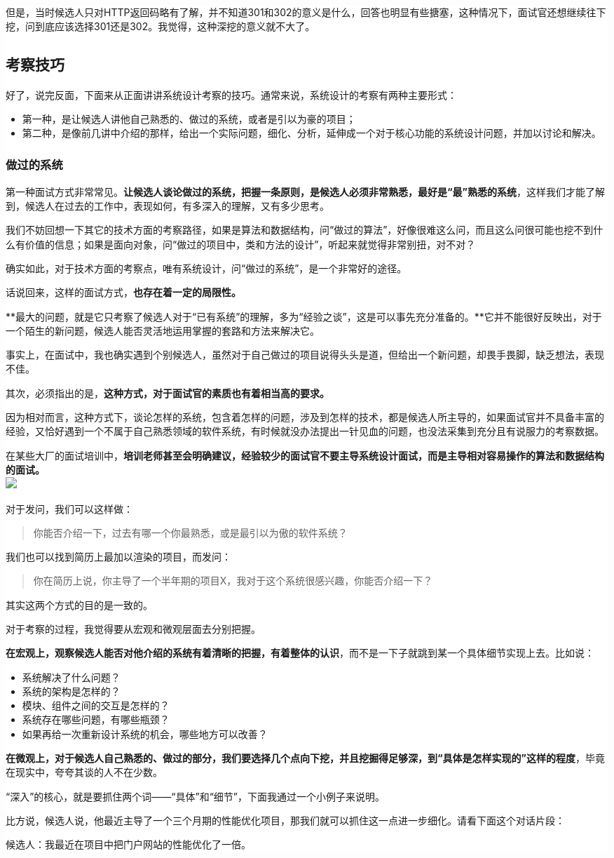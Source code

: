 但是，当时候选人只对HTTP返回码略有了解，并不知道301和302的意义是什么，回答也明显有些搪塞，这种情况下，面试官还想继续往下挖，问到底应该选择301还是302。我觉得，这种深挖的意义就不大了。

## 考察技巧

好了，说完反面，下面来从正面讲讲系统设计考察的技巧。通常来说，系统设计的考察有两种主要形式：

*   第一种，是让候选人讲他自己熟悉的、做过的系统，或者是引以为豪的项目；
*   第二种，是像前几讲中介绍的那样，给出一个实际问题，细化、分析，延伸成一个对于核心功能的系统设计问题，并加以讨论和解决。

### 做过的系统

第一种面试方式非常常见。**让候选人谈论做过的系统，把握一条原则，是候选人必须非常熟悉，最好是“最”熟悉的系统**，这样我们才能了解到，候选人在过去的工作中，表现如何，有多深入的理解，又有多少思考。

我们不妨回想一下其它的技术方面的考察路径，如果是算法和数据结构，问“做过的算法”，好像很难这么问，而且这么问很可能也挖不到什么有价值的信息；如果是面向对象，问“做过的项目中，类和方法的设计”，听起来就觉得非常别扭，对不对？

确实如此，对于技术方面的考察点，唯有系统设计，问“做过的系统”，是一个非常好的途径。

话说回来，这样的面试方式，**也存在着一定的局限性。**

**最大的问题，就是它只考察了候选人对于“已有系统”的理解，多为“经验之谈”，这是可以事先充分准备的。**它并不能很好反映出，对于一个陌生的新问题，候选人能否灵活地运用掌握的套路和方法来解决它。

事实上，在面试中，我也确实遇到个别候选人，虽然对于自己做过的项目说得头头是道，但给出一个新问题，却畏手畏脚，缺乏想法，表现不佳。

其次，必须指出的是，**这种方式，对于面试官的素质也有着相当高的要求。**

因为相对而言，这种方式下，谈论怎样的系统，包含着怎样的问题，涉及到怎样的技术，都是候选人所主导的，如果面试官并不具备丰富的经验，又恰好遇到一个不属于自己熟悉领域的软件系统，有时候就没办法提出一针见血的问题，也没法采集到充分且有说服力的考察数据。

在某些大厂的面试培训中，**培训老师甚至会明确建议，经验较少的面试官不要主导系统设计面试，而是主导相对容易操作的算法和数据结构的面试。**  
![](https://static001.geekbang.org/resource/image/4a/11/4a2872f07c2da3e22e5873ae4cfa4411.jpg)

对于发问，我们可以这样做：

> 你能否介绍一下，过去有哪一个你最熟悉，或是最引以为傲的软件系统？

我们也可以找到简历上最加以渲染的项目，而发问：

> 你在简历上说，你主导了一个半年期的项目X，我对于这个系统很感兴趣，你能否介绍一下？

其实这两个方式的目的是一致的。

对于考察的过程，我觉得要从宏观和微观层面去分别把握。

**在宏观上，观察候选人能否对他介绍的系统有着清晰的把握，有着整体的认识**，而不是一下子就跳到某一个具体细节实现上去。比如说：

*   系统解决了什么问题？
*   系统的架构是怎样的？
*   模块、组件之间的交互是怎样的？
*   系统存在哪些问题，有哪些瓶颈？
*   如果再给一次重新设计系统的机会，哪些地方可以改善？

**在微观上，对于候选人自己熟悉的、做过的部分，我们要选择几个点向下挖，并且挖掘得足够深，到“具体是怎样实现的”这样的程度**，毕竟在现实中，夸夸其谈的人不在少数。

“深入”的核心，就是要抓住两个词——“具体”和“细节”，下面我通过一个小例子来说明。

比方说，候选人说，他最近主导了一个三个月期的性能优化项目，那我们就可以抓住这一点进一步细化。请看下面这个对话片段：

候选人：我最近在项目中把门户网站的性能优化了一倍。
